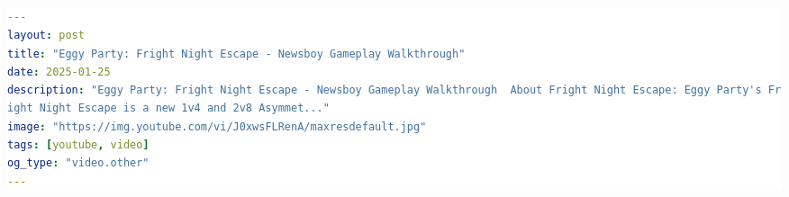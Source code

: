 ```yaml
---
layout: post
title: "Eggy Party: Fright Night Escape - Newsboy Gameplay Walkthrough"
date: 2025-01-25
description: "Eggy Party: Fright Night Escape - Newsboy Gameplay Walkthrough  About Fright Night Escape: Eggy Party's Fright Night Escape is a new 1v4 and 2v8 Asymmet..."
image: "https://img.youtube.com/vi/J0xwsFLRenA/maxresdefault.jpg"
tags: [youtube, video]
og_type: "video.other"
---
```


<script type="application/ld+json">
{
  "@context": "http://schema.org",
  "@type": "VideoObject",
  "name": "Eggy Party: Fright Night Escape - Newsboy Gameplay Walkthrough",
  "description": "Eggy Party: Fright Night Escape - Newsboy Gameplay Walkthrough  About Fright Night Escape: Eggy Party's Fright Night Escape is a new 1v4 and 2v8 Asymmetrical Multiplayer Game Mode. Play as a Survivor or Hunter, exploring the Judgment Ground. Survivors activate steam boilers to escape, while the Hunter KOs Survivors and uses the Popcorn Mortar to eliminate them. Choose your role and join the Fright Night!  About Eggy Party: Eggy Party is a popular party game developed by NetEase Games. Welcome to the Eggyverse! A world full of party and play! Create your own maps to enjoy with your friends! Team up with other cute Eggies! Dive into this Egg-citing Eggyverse!  Like and subscribe for more Eggy Party videos! https://www.youtube.com/@CeloZagaUGC?sub_confirmation=1   #EggyParty",
  "thumbnailUrl": "https://img.youtube.com/vi/J0xwsFLRenA/maxresdefault.jpg",
  "uploadDate": "2025-01-25T14:00:19Z",
  "embedUrl": "https://www.youtube.com/embed/J0xwsFLRenA",
  "publisher": {
    "@type": "Person",
    "name": "Celo Zaga"
  },
  "mainEntityOfPage": {
    "@type": "WebPage",
    "@id": "https://celozaga.github.io/2025/01/25/eggy-party-fright-night-escape-newsboy-gameplay-walkthrough-J0xwsFLRenA.html"
  },
  "duration": "PT0M0S"
}
</script>

<script type="application/ld+json">
{
  "@context": "http://schema.org",
  "@type": "BlogPosting",
  "headline": "Eggy Party: Fright Night Escape - Newsboy Gameplay Walkthrough",
  "image": "https://img.youtube.com/vi/J0xwsFLRenA/maxresdefault.jpg",
  "publisher": {
    "@type": "Person",
    "name": "Celo Zaga"
  },
  "url": "https://celozaga.github.io/2025/01/25/eggy-party-fright-night-escape-newsboy-gameplay-walkthrough-J0xwsFLRenA.html",
  "datePublished": "2025-01-25T14:00:19Z",
  "dateCreated": "2025-01-25T14:00:19Z",
  "dateModified": "2025-01-25T14:00:19Z",
  "description": "Eggy Party: Fright Night Escape - Newsboy Gameplay Walkthrough  About Fright Night Escape: Eggy Party's Fright Night Escape is a new 1v4 and 2v8 Asymmet...",
  "author": {
    "@type": "Person",
    "name": "Celo Zaga"
  },